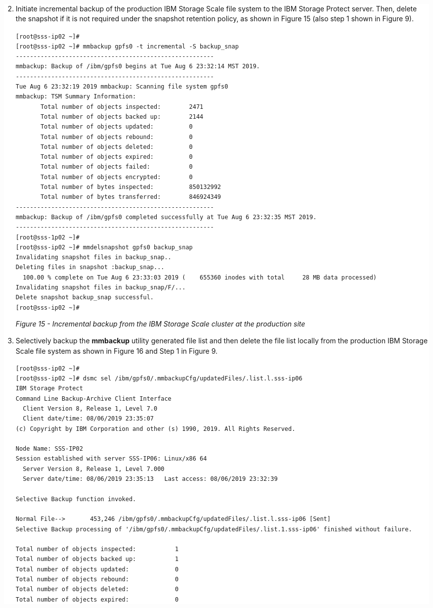 2. Initiate incremental backup of the production IBM Storage Scale file system to the IBM Storage Protect server. Then, delete the snapshot if it is not required under the snapshot retention policy, as shown in Figure 15 (also step 1 shown in Figure 9).
   ```
   [root@sss-ip02 ~]#
   [root@sss-ip02 ~]# mmbackup gpfs0 -t incremental -S backup_snap
   --------------------------------------------------------
   mmbackup: Backup of /ibm/gpfs0 begins at Tue Aug 6 23:32:14 MST 2019.
   --------------------------------------------------------
   Tue Aug 6 23:32:19 2019 mmbackup: Scanning file system gpfs0
   mmbackup: TSM Summary Information:
          Total number of objects inspected:        2471
          Total number of objects backed up:        2144
          Total number of objects updated:          0
          Total number of objects rebound:          0
          Total number of objects deleted:          0
          Total number of objects expired:          0
          Total number of objects failed:           0
          Total number of objects encrypted:        0
          Total number of bytes inspected:          850132992
          Total number of bytes transferred:        846924349
   --------------------------------------------------------
   mmbackup: Backup of /ibm/gpfs0 completed successfully at Tue Aug 6 23:32:35 MST 2019.
   --------------------------------------------------------
   [root@sss-1p02 ~]#
   [root@sss-ip02 ~]# mmdelsnapshot gpfs0 backup_snap 
   Invalidating snapshot files in backup_snap.. 
   Deleting files in snapshot :backup_snap...
     100.00 % complete on Tue Aug 6 23:33:03 2019 (    655360 inodes with total     28 MB data processed)
   Invalidating snapshot files in backup_snap/F/... 
   Delete snapshot backup_snap successful.
   [root@sss-ip02 ~]#
   ```
   *Figure 15 - Incremental backup from the IBM Storage Scale cluster at the production site*

3. Selectively backup the **mmbackup** utility generated file list and then delete the file list locally from the production IBM Storage Scale file system as shown in Figure 16 and Step 1 in Figure 9.
   ```
   [root@sss-ip02 ~]#
   [root@sss-ip02 ~]# dsmc sel /ibm/gpfs0/.mmbackupCfg/updatedFiles/.list.l.sss-ip06 
   IBM Storage Protect
   Command Line Backup-Archive Client Interface
     Client Version 8, Release 1, Level 7.0
     Client date/time: 08/06/2019 23:35:07
   (c) Copyright by IBM Corporation and other (s) 1990, 2019. All Rights Reserved.

   Node Name: SSS-IP02
   Session established with server SSS-IP06: Linux/x86 64
     Server Version 8, Release 1, Level 7.000 
     Server date/time: 08/06/2019 23:35:13   Last access: 08/06/2019 23:32:39

   Selective Backup function invoked.

   Normal File-->       453,246 /ibm/gpfs0/.mmbackupCfg/updatedFiles/.list.l.sss-ip06 [Sent]
   Selective Backup processing of '/ibm/gpfs0/.mmbackupCfg/updatedFiles/.list.1.sss-ip06' finished without failure.

   Total number of objects inspected:           1
   Total number of objects backed up:           1
   Total number of objects updated:             0
   Total number of objects rebound:             0
   Total number of objects deleted:             0
   Total number of objects expired:             0
   ```